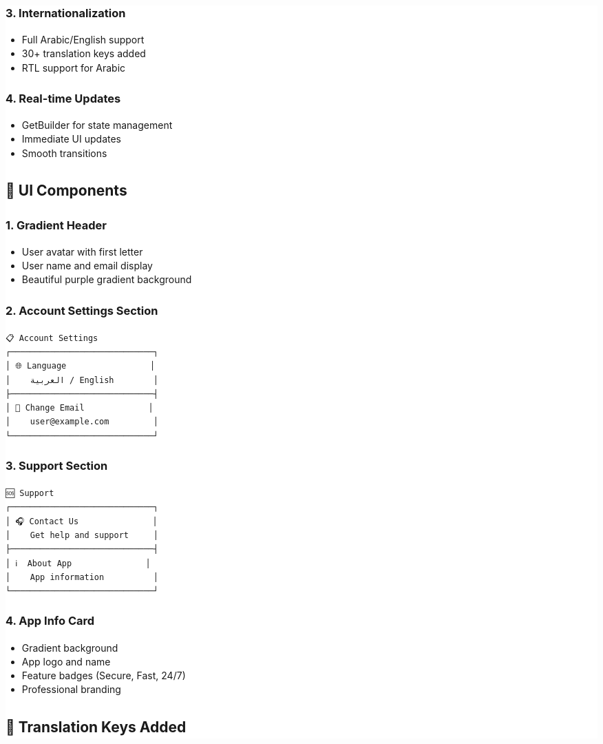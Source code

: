 ### 3. Internationalization
- Full Arabic/English support
- 30+ translation keys added
- RTL support for Arabic

### 4. Real-time Updates
- GetBuilder for state management
- Immediate UI updates
- Smooth transitions

## 🌟 UI Components

### 1. Gradient Header
- User avatar with first letter
- User name and email display
- Beautiful purple gradient background

### 2. Account Settings Section
```
📋 Account Settings
┌─────────────────────────────┐
│ 🌐 Language                 │
│    العربية / English        │
├─────────────────────────────┤
│ 📧 Change Email             │
│    user@example.com         │
└─────────────────────────────┘
```

### 3. Support Section
```
🆘 Support
┌─────────────────────────────┐
│ 🎧 Contact Us               │
│    Get help and support     │
├─────────────────────────────┤
│ ℹ️  About App               │
│    App information          │
└─────────────────────────────┘
```

### 4. App Info Card
- Gradient background
- App logo and name
- Feature badges (Secure, Fast, 24/7)
- Professional branding

## 📱 Translation Keys Added
